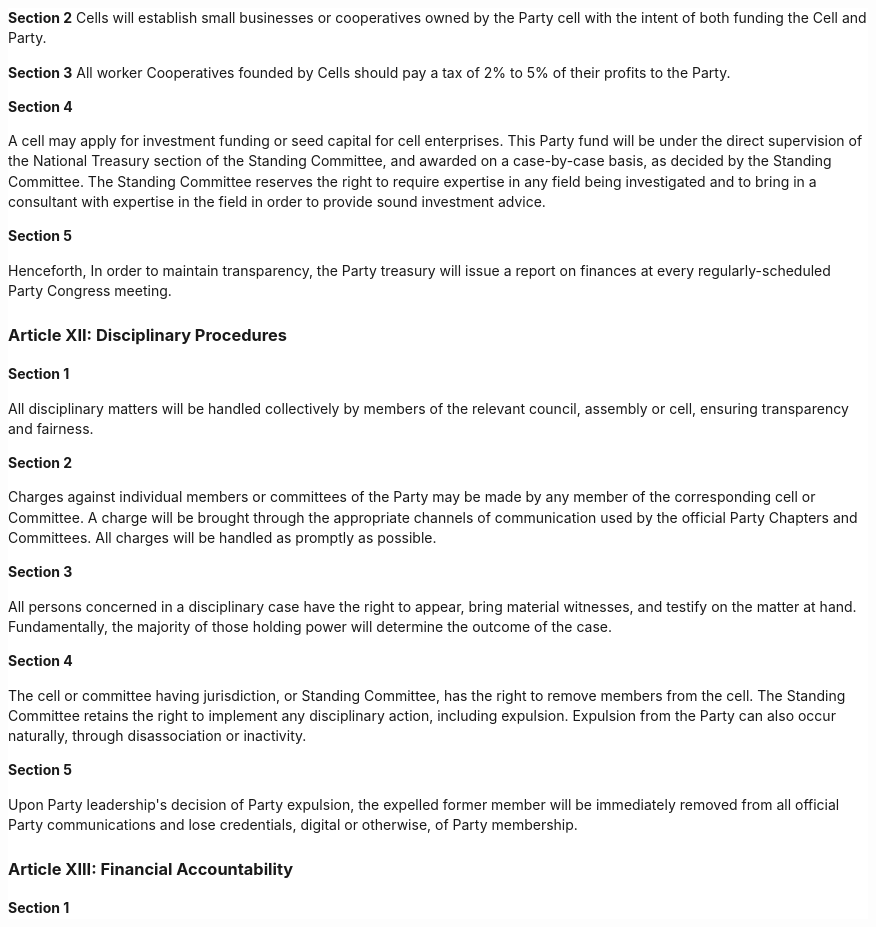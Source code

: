 **Section 2**
Cells will establish small businesses or cooperatives owned by the Party cell with the intent of both funding the Cell and Party.

**Section 3**
All worker Cooperatives founded by Cells should pay a tax of 2% to 5% of their profits to the Party.

**Section 4**

A cell may apply for investment funding or seed capital for cell enterprises. This Party fund will be under the direct supervision of the National Treasury section of the Standing Committee, and awarded on a case-by-case basis, as decided by the Standing Committee. The Standing Committee reserves the right to require expertise in any field being investigated and to bring in a consultant with expertise in the field in order to provide sound investment advice.

**Section 5**

Henceforth, In order to maintain transparency, the Party treasury will issue a report on finances at every regularly-scheduled Party Congress meeting.

### Article XII: Disciplinary Procedures

**Section 1**

All disciplinary matters will be handled collectively by members of the relevant council, assembly or cell, ensuring transparency and fairness. 

**Section 2**

Charges against individual members or committees of the Party may be made by any member of the corresponding cell or Committee. A charge will be brought through the appropriate channels of communication used by the official Party Chapters and Committees. All charges will be handled as promptly as possible.

**Section 3**

All persons concerned in a disciplinary case have the right to appear, bring material witnesses, and testify on the matter at hand. Fundamentally, the majority of those holding power will determine the outcome of the case. 

**Section 4**

The cell or committee having jurisdiction, or Standing Committee, has the right to remove members from the cell. The Standing Committee retains the right to implement any disciplinary action, including expulsion. Expulsion from the Party can also occur naturally, through disassociation or inactivity.

**Section 5**

Upon Party leadership's decision of Party expulsion, the expelled former member will be immediately removed from all official Party communications and lose credentials, digital or otherwise, of Party membership.

### Article XIII: Financial Accountability

**Section 1**
